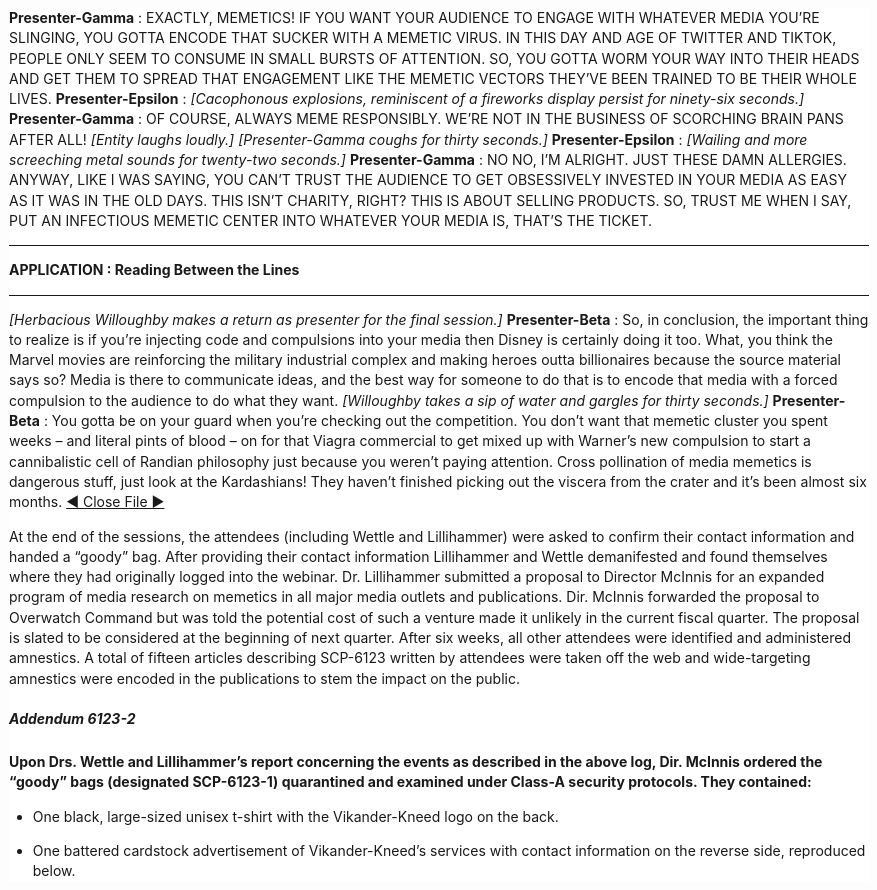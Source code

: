 **Presenter-Gamma** : EXACTLY, MEMETICS! IF YOU WANT YOUR AUDIENCE TO ENGAGE WITH WHATEVER MEDIA YOU’RE SLINGING, YOU GOTTA ENCODE THAT SUCKER WITH A MEMETIC VIRUS. IN THIS DAY AND AGE OF TWITTER AND TIKTOK, PEOPLE ONLY SEEM TO CONSUME IN SMALL BURSTS OF ATTENTION. SO, YOU GOTTA WORM YOUR WAY INTO THEIR HEADS AND GET THEM TO SPREAD THAT ENGAGEMENT LIKE THE MEMETIC VECTORS THEY’VE BEEN TRAINED TO BE THEIR WHOLE LIVES.
**Presenter-Epsilon** : _[Cacophonous explosions, reminiscent of a fireworks display persist for ninety-six seconds.]_
**Presenter-Gamma** : OF COURSE, ALWAYS MEME RESPONSIBLY. WE’RE NOT IN THE BUSINESS OF SCORCHING BRAIN PANS AFTER ALL! _[Entity laughs loudly.]_
_[Presenter-Gamma coughs for thirty seconds.]_
**Presenter-Epsilon** : _[Wailing and more screeching metal sounds for twenty-two seconds.]_
**Presenter-Gamma** : NO NO, I’M ALRIGHT. JUST THESE DAMN ALLERGIES. ANYWAY, LIKE I WAS SAYING, YOU CAN’T TRUST THE AUDIENCE TO GET OBSESSIVELY INVESTED IN YOUR MEDIA AS EASY AS IT WAS IN THE OLD DAYS. THIS ISN’T CHARITY, RIGHT? THIS IS ABOUT SELLING PRODUCTS. SO, TRUST ME WHEN I SAY, PUT AN INFECTIOUS MEMETIC CENTER INTO WHATEVER YOUR MEDIA IS, THAT’S THE TICKET.
* * *
**APPLICATION : Reading Between the Lines**
* * *
_[Herbacious Willoughby makes a return as presenter for the final session.]_
**Presenter-Beta** : So, in conclusion, the important thing to realize is if you’re injecting code and compulsions into your media then Disney is certainly doing it too. What, you think the Marvel movies are reinforcing the military industrial complex and making heroes outta billionaires because the source material says so? Media is there to communicate ideas, and the best way for someone to do that is to encode that media with a forced compulsion to the audience to do what they want.
_[Willoughby takes a sip of water and gargles for thirty seconds.]_
**Presenter-Beta** : You gotta be on your guard when you’re checking out the competition. You don’t want that memetic cluster you spent weeks – and literal pints of blood – on for that Viagra commercial to get mixed up with Warner’s new compulsion to start a cannibalistic cell of Randian philosophy just because you weren’t paying attention. Cross pollination of media memetics is dangerous stuff, just look at the Kardashians! They haven’t finished picking out the viscera from the crater and it’s been almost six months.
[◄ Close File ►](javascript:;)
  
  
At the end of the sessions, the attendees (including Wettle and Lillihammer) were asked to confirm their contact information and handed a “goody” bag. After providing their contact information Lillihammer and Wettle demanifested and found themselves where they had originally logged into the webinar. 
Dr. Lillihammer submitted a proposal to Director McInnis for an expanded program of media research on memetics in all major media outlets and publications. Dir. McInnis forwarded the proposal to Overwatch Command but was told the potential cost of such a venture made it unlikely in the current fiscal quarter. The proposal is slated to be considered at the beginning of next quarter.
After six weeks, all other attendees were identified and administered amnestics. A total of fifteen articles describing SCP-6123 written by attendees were taken off the web and wide-targeting amnestics were encoded in the publications to stem the impact on the public.
##### Addendum 6123-2
**Upon Drs. Wettle and Lillihammer’s report concerning the events as described in the above log, Dir. McInnis ordered the “goody” bags (designated SCP-6123-1) quarantined and examined under Class-A security protocols. They contained:**
  * One black, large-sized unisex t-shirt with the Vikander-Kneed logo on the back.

  * One battered cardstock advertisement of Vikander-Kneed’s services with contact information on the reverse side, reproduced below.
